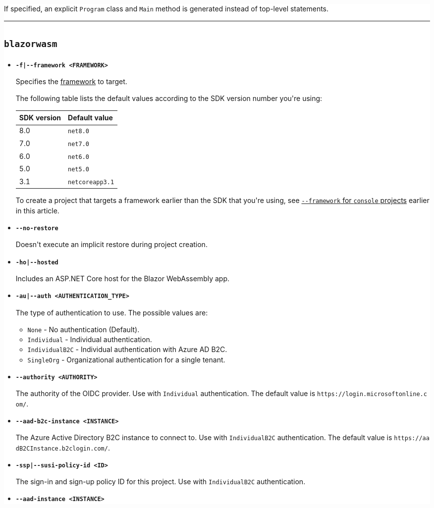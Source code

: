  If specified, an explicit `Program` class and `Main` method is generated instead of top-level statements.

***

## `blazorwasm`

- **`-f|--framework <FRAMEWORK>`**

  Specifies the [framework](../../standard/frameworks.md) to target.

  The following table lists the default values according to the SDK version number you're using:

  | SDK version | Default value   |
  |-------------|-----------------|
  | 8.0         | `net8.0`        |
  | 7.0         | `net7.0`        |
  | 6.0         | `net6.0`        |
  | 5.0         | `net5.0`        |
  | 3.1         | `netcoreapp3.1` |

  To create a project that targets a framework earlier than the SDK that you're using, see [`--framework` for `console` projects](#template-options) earlier in this article.

- **`--no-restore`**

  Doesn't execute an implicit restore during project creation.

- **`-ho|--hosted`**

  Includes an ASP.NET Core host for the Blazor WebAssembly app.

- **`-au|--auth <AUTHENTICATION_TYPE>`**

  The type of authentication to use. The possible values are:

  - `None` - No authentication (Default).
  - `Individual` - Individual authentication.
  - `IndividualB2C` - Individual authentication with Azure AD B2C.
  - `SingleOrg` - Organizational authentication for a single tenant.

- **`--authority <AUTHORITY>`**

  The authority of the OIDC provider. Use with `Individual` authentication. The default value is `https://login.microsoftonline.com/`.

- **`--aad-b2c-instance <INSTANCE>`**

  The Azure Active Directory B2C instance to connect to. Use with `IndividualB2C` authentication. The default value is `https://aadB2CInstance.b2clogin.com/`.

- **`-ssp|--susi-policy-id <ID>`**

  The sign-in and sign-up policy ID for this project. Use with `IndividualB2C` authentication.

- **`--aad-instance <INSTANCE>`**

